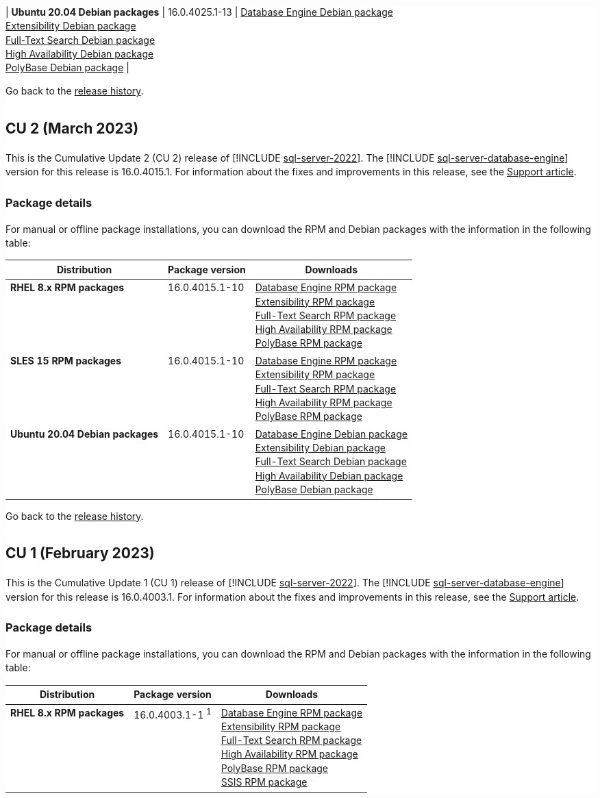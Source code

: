 | **Ubuntu 20.04 Debian packages** | 16.0.4025.1-13 | [Database Engine Debian package](https://packages.microsoft.com/ubuntu/20.04/mssql-server-2022/pool/main/m/mssql-server/mssql-server_16.0.4025.1-13_amd64.deb)<br />[Extensibility Debian package](https://packages.microsoft.com/ubuntu/20.04/mssql-server-2022/pool/main/m/mssql-server-extensibility/mssql-server-extensibility_16.0.4025.1-13_amd64.deb)<br />[Full-Text Search Debian package](https://packages.microsoft.com/ubuntu/20.04/mssql-server-2022/pool/main/m/mssql-server-fts/mssql-server-fts_16.0.4025.1-13_amd64.deb)<br />[High Availability Debian package](https://packages.microsoft.com/ubuntu/20.04/mssql-server-2022/pool/main/m/mssql-server-ha/mssql-server-ha_16.0.4025.1-13_amd64.deb)<br />[PolyBase Debian package](https://packages.microsoft.com/ubuntu/20.04/mssql-server-2022/pool/main/m/mssql-server-polybase/mssql-server-polybase_16.0.4025.1-13_amd64.deb) |

Go back to the [release history](#release-history).

## <a id="CU2"></a> CU 2 (March 2023)

This is the Cumulative Update 2 (CU 2) release of [!INCLUDE [sql-server-2022](../../includes/versions/sql-server-2022.md)]. The [!INCLUDE [sql-server-database-engine](../../includes/versions/sql-server-database-engine.md)] version for this release is 16.0.4015.1. For information about the fixes and improvements in this release, see the [Support article](/troubleshoot/sql/releases/sqlserver-2022/cumulativeupdate2).

### Package details

For manual or offline package installations, you can download the RPM and Debian packages with the information in the following table:

| Distribution | Package version | Downloads |
| --- | --- | --- |
| **RHEL 8.x RPM packages** | 16.0.4015.1-10 | [Database Engine RPM package](https://packages.microsoft.com/rhel/8/mssql-server-2022/Packages/m/mssql-server-16.0.4015.1-10.x86_64.rpm)<br />[Extensibility RPM package](https://packages.microsoft.com/rhel/8/mssql-server-2022/Packages/m/mssql-server-extensibility-16.0.4015.1-10.x86_64.rpm)<br />[Full-Text Search RPM package](https://packages.microsoft.com/rhel/8/mssql-server-2022/Packages/m/mssql-server-fts-16.0.4015.1-10.x86_64.rpm)<br />[High Availability RPM package](https://packages.microsoft.com/rhel/8/mssql-server-2022/Packages/m/mssql-server-ha-16.0.4015.1-10.x86_64.rpm)<br />[PolyBase RPM package](https://packages.microsoft.com/rhel/8/mssql-server-2022/Packages/m/mssql-server-polybase-16.0.4015.1-10.x86_64.rpm) |
| **SLES 15 RPM packages** | 16.0.4015.1-10 | [Database Engine RPM package](https://packages.microsoft.com/sles/15/mssql-server-2022/Packages/m/mssql-server-16.0.4015.1-10.x86_64.rpm)<br />[Extensibility RPM package](https://packages.microsoft.com/sles/15/mssql-server-2022/Packages/m/mssql-server-extensibility-16.0.4015.1-10.x86_64.rpm)<br />[Full-Text Search RPM package](https://packages.microsoft.com/sles/15/mssql-server-2022/Packages/m/mssql-server-fts-16.0.4015.1-10.x86_64.rpm)<br />[High Availability RPM package](https://packages.microsoft.com/sles/15/mssql-server-2022/Packages/m/mssql-server-ha-16.0.4015.1-10.x86_64.rpm)<br />[PolyBase RPM package](https://packages.microsoft.com/sles/15/mssql-server-2022/Packages/m/mssql-server-polybase-16.0.4015.1-10.x86_64.rpm) |
| **Ubuntu 20.04 Debian packages** | 16.0.4015.1-10 | [Database Engine Debian package](https://packages.microsoft.com/ubuntu/20.04/mssql-server-2022/pool/main/m/mssql-server/mssql-server_16.0.4015.1-10_amd64.deb)<br />[Extensibility Debian package](https://packages.microsoft.com/ubuntu/20.04/mssql-server-2022/pool/main/m/mssql-server-extensibility/mssql-server-extensibility_16.0.4015.1-10_amd64.deb)<br />[Full-Text Search Debian package](https://packages.microsoft.com/ubuntu/20.04/mssql-server-2022/pool/main/m/mssql-server-fts/mssql-server-fts_16.0.4015.1-10_amd64.deb)<br />[High Availability Debian package](https://packages.microsoft.com/ubuntu/20.04/mssql-server-2022/pool/main/m/mssql-server-ha/mssql-server-ha_16.0.4015.1-10_amd64.deb)<br />[PolyBase Debian package](https://packages.microsoft.com/ubuntu/20.04/mssql-server-2022/pool/main/m/mssql-server-polybase/mssql-server-polybase_16.0.4015.1-10_amd64.deb) |

Go back to the [release history](#release-history).

## <a id="CU1"></a> CU 1 (February 2023)

This is the Cumulative Update 1 (CU 1) release of [!INCLUDE [sql-server-2022](../../includes/versions/sql-server-2022.md)]. The [!INCLUDE [sql-server-database-engine](../../includes/versions/sql-server-database-engine.md)] version for this release is 16.0.4003.1. For information about the fixes and improvements in this release, see the [Support article](/troubleshoot/sql/releases/sqlserver-2022/cumulativeupdate1).

### Package details

For manual or offline package installations, you can download the RPM and Debian packages with the information in the following table:

| Distribution | Package version | Downloads |
| --- | --- | --- |
| **RHEL 8.x RPM packages** | 16.0.4003.1-1 <sup>1</sup> | [Database Engine RPM package](https://packages.microsoft.com/rhel/8/mssql-server-2022/Packages/m/mssql-server-16.0.4003.1-1.x86_64.rpm)<br />[Extensibility RPM package](https://packages.microsoft.com/rhel/8/mssql-server-2022/Packages/m/mssql-server-extensibility-16.0.4003.1-1.x86_64.rpm)<br />[Full-Text Search RPM package](https://packages.microsoft.com/rhel/8/mssql-server-2022/Packages/m/mssql-server-fts-16.0.4003.1-1.x86_64.rpm)<br />[High Availability RPM package](https://packages.microsoft.com/rhel/8/mssql-server-2022/Packages/m/mssql-server-ha-16.0.4003.1-1.x86_64.rpm)<br />[PolyBase RPM package](https://packages.microsoft.com/rhel/8/mssql-server-2022/Packages/m/mssql-server-polybase-16.0.4003.1-1.x86_64.rpm)<br />[SSIS RPM package](https://packages.microsoft.com/rhel/8/mssql-server-2022/Packages/m/mssql-server-is-16.0.4003.1-1.x86_64.rpm) |